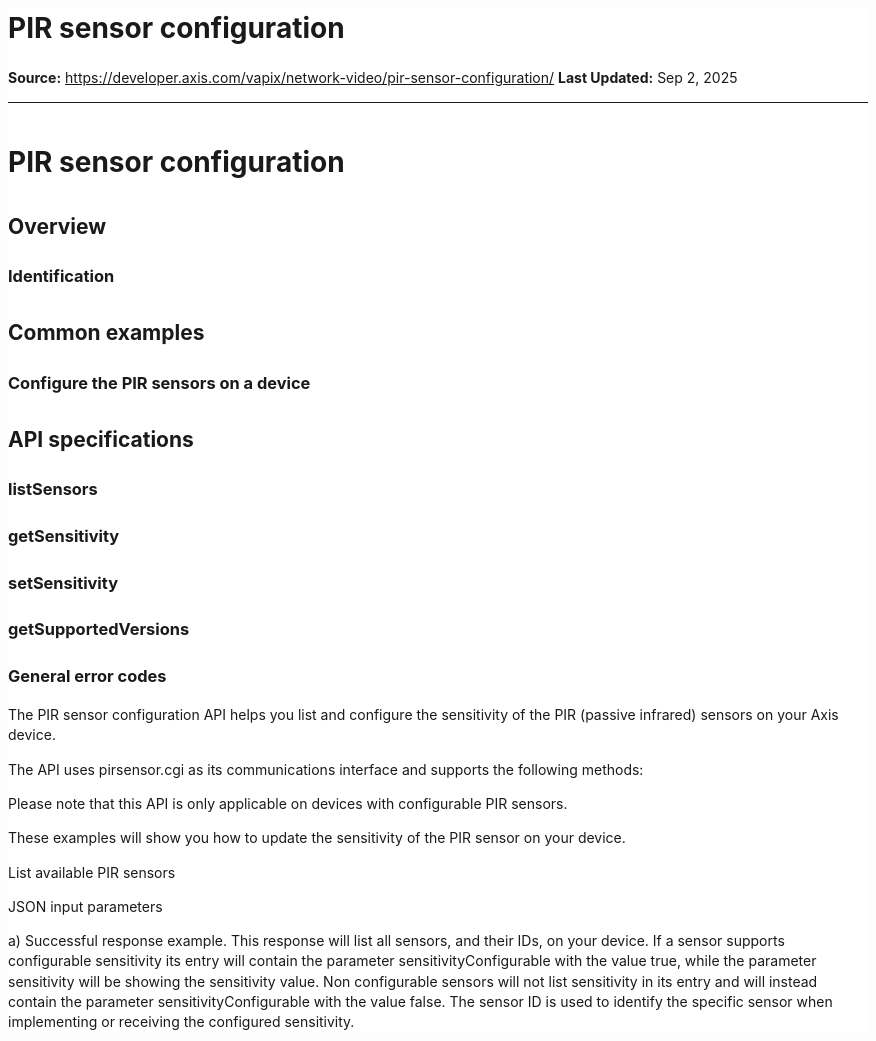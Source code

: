# PIR sensor configuration

**Source:** https://developer.axis.com/vapix/network-video/pir-sensor-configuration/
**Last Updated:** Sep 2, 2025

---

# PIR sensor configuration

## Overview​

### Identification​

## Common examples​

### Configure the PIR sensors on a device​

## API specifications​

### listSensors​

### getSensitivity​

### setSensitivity​

### getSupportedVersions​

### General error codes​

The PIR sensor configuration API helps you list and configure the sensitivity of the PIR (passive infrared) sensors on your Axis device.

The API uses pirsensor.cgi as its communications interface and supports the following methods:

Please note that this API is only applicable on devices with configurable PIR sensors.

These examples will show you how to update the sensitivity of the PIR sensor on your device.

List available PIR sensors

JSON input parameters

a) Successful response example. This response will list all sensors, and their IDs, on your device. If a sensor supports configurable sensitivity its entry will contain the parameter sensitivityConfigurable with the value true, while the parameter sensitivity will be showing the sensitivity value. Non configurable sensors will not list sensitivity in its entry and will instead contain the parameter sensitivityConfigurable with the value false. The sensor ID is used to identify the specific sensor when implementing or receiving the configured sensitivity.
